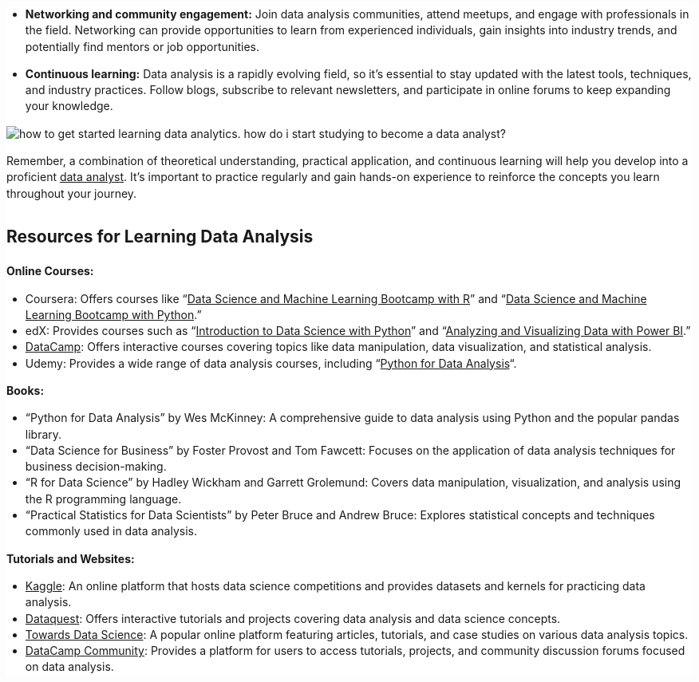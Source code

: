 

* **Networking and community engagement:** Join data analysis communities, attend meetups, and engage with professionals in the field. Networking can provide opportunities to learn from experienced individuals, gain insights into industry trends, and potentially find mentors or job opportunities.



* **Continuous learning:** Data analysis is a rapidly evolving field, so it’s essential to stay updated with the latest tools, techniques, and industry practices. Follow blogs, subscribe to relevant newsletters, and participate in online forums to keep expanding your knowledge.




![how to get started learning data analytics. how do i start studying to become a data analyst?](https://metana.io/wp-content/uploads/2023/09/How-to-Get-Started-Learning-3-724x1024.png)

Remember, a combination of theoretical understanding, practical application, and continuous learning will help you develop into a proficient [data analyst](https://metana.io/blog/what-qualifications-do-i-need-to-be-a-data-analyst/). It’s important to practice regularly and gain hands-on experience to reinforce the concepts you learn throughout your journey.


**Resources for Learning Data Analysis**
----------------------------------------


**Online Courses:**


* Coursera: Offers courses like “[Data Science and Machine Learning Bootcamp with R](https://www.coursera.org/learn/data-science-k-means-clustering-python)” and “[Data Science and Machine Learning Bootcamp with Python](https://www.coursera.org/professional-certificates/data-science-python).”
* edX: Provides courses such as “[Introduction to Data Science with Python](https://www.edx.org/learn/data-science/harvard-university-introduction-to-data-science-with-python)” and “[Analyzing and Visualizing Data with Power BI](https://www.edx.org/learn/power-bi/davidson-college-analyzing-and-visualizing-data-with-power-bi).”
* [DataCamp](https://www.datacamp.com/): Offers interactive courses covering topics like data manipulation, data visualization, and statistical analysis.
* Udemy: Provides a wide range of data analysis courses, including “[Python for Data Analysis](https://www.udemy.com/course/learning-python-for-data-analysis-and-visualization/)“.


**Books:**


* “Python for Data Analysis” by Wes McKinney: A comprehensive guide to data analysis using Python and the popular pandas library.
* “Data Science for Business” by Foster Provost and Tom Fawcett: Focuses on the application of data analysis techniques for business decision-making.
* “R for Data Science” by Hadley Wickham and Garrett Grolemund: Covers data manipulation, visualization, and analysis using the R programming language.
* “Practical Statistics for Data Scientists” by Peter Bruce and Andrew Bruce: Explores statistical concepts and techniques commonly used in data analysis.


**Tutorials and Websites:**


* [Kaggle](https://www.kaggle.com/): An online platform that hosts data science competitions and provides datasets and kernels for practicing data analysis.
* [Dataquest](https://www.dataquest.io/): Offers interactive tutorials and projects covering data analysis and data science concepts.
* [Towards Data Science](https://towardsdatascience.com/): A popular online platform featuring articles, tutorials, and case studies on various data analysis topics.
* [DataCamp Community](https://www.datacamp.com/tutorial): Provides a platform for users to access tutorials, projects, and community discussion forums focused on data analysis.
